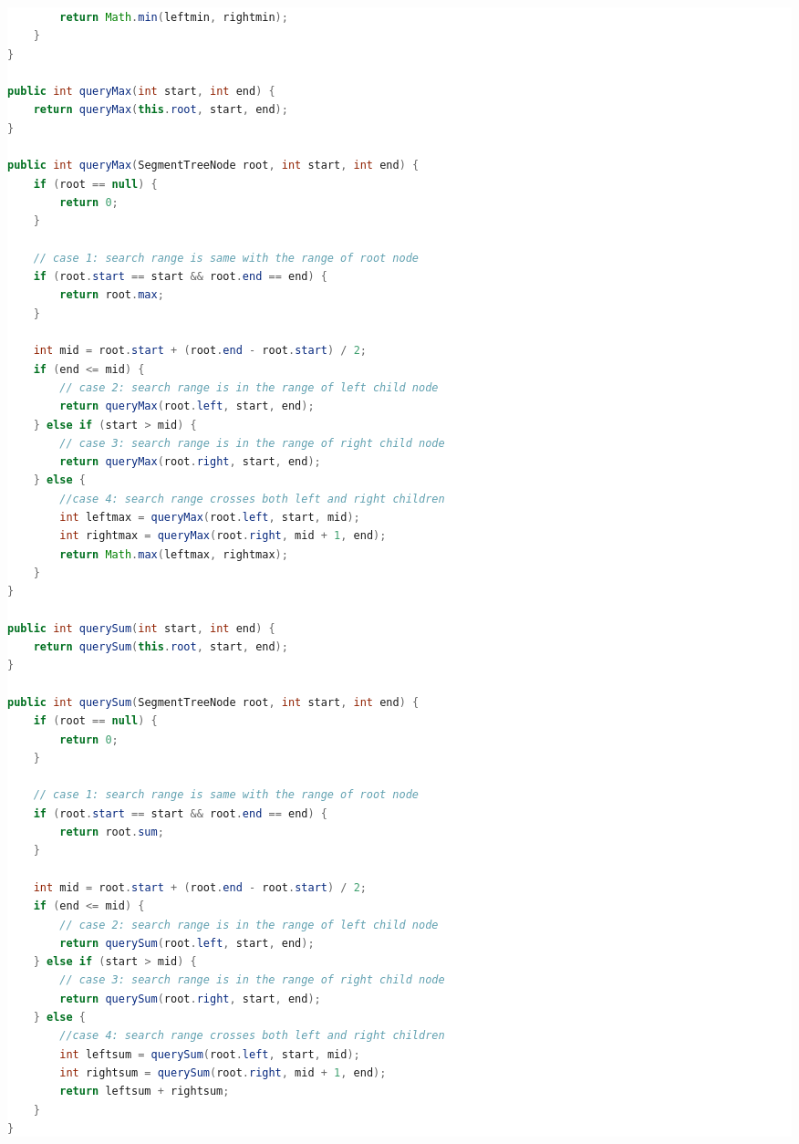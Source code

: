 ```java
        return Math.min(leftmin, rightmin);
    }
}

public int queryMax(int start, int end) {
    return queryMax(this.root, start, end);
}

public int queryMax(SegmentTreeNode root, int start, int end) {
    if (root == null) {
        return 0;
    }

    // case 1: search range is same with the range of root node
    if (root.start == start && root.end == end) {
        return root.max;
    }

    int mid = root.start + (root.end - root.start) / 2;
    if (end <= mid) {
        // case 2: search range is in the range of left child node
        return queryMax(root.left, start, end);
    } else if (start > mid) {
        // case 3: search range is in the range of right child node
        return queryMax(root.right, start, end);
    } else {
        //case 4: search range crosses both left and right children
        int leftmax = queryMax(root.left, start, mid);
        int rightmax = queryMax(root.right, mid + 1, end);
        return Math.max(leftmax, rightmax);
    }
}

public int querySum(int start, int end) {
    return querySum(this.root, start, end);
}

public int querySum(SegmentTreeNode root, int start, int end) {
    if (root == null) {
        return 0;
    }

    // case 1: search range is same with the range of root node
    if (root.start == start && root.end == end) {
        return root.sum;
    }

    int mid = root.start + (root.end - root.start) / 2;
    if (end <= mid) {
        // case 2: search range is in the range of left child node
        return querySum(root.left, start, end);
    } else if (start > mid) {
        // case 3: search range is in the range of right child node
        return querySum(root.right, start, end);
    } else {
        //case 4: search range crosses both left and right children
        int leftsum = querySum(root.left, start, mid);
        int rightsum = querySum(root.right, mid + 1, end);
        return leftsum + rightsum;
    }
}
```
